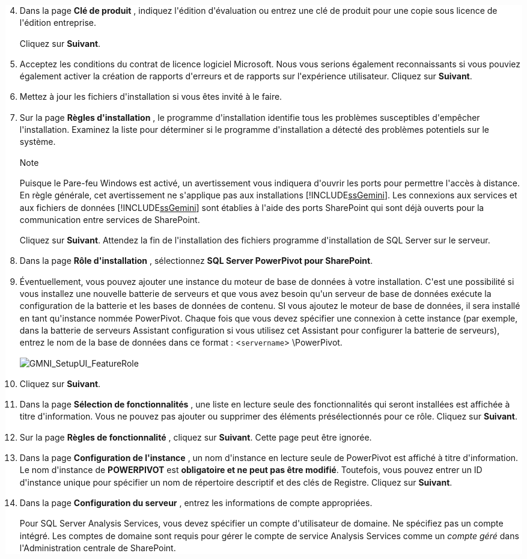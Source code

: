 4.  Dans la page **Clé de produit** , indiquez l'édition d'évaluation ou entrez une clé de produit pour une copie sous licence de l'édition entreprise.  
  
     Cliquez sur **Suivant**.  
  
5.  Acceptez les conditions du contrat de licence logiciel Microsoft. Nous vous serions également reconnaissants si vous pouviez également activer la création de rapports d'erreurs et de rapports sur l'expérience utilisateur. Cliquez sur **Suivant**.  
  
6.  Mettez à jour les fichiers d'installation si vous êtes invité à le faire.  
  
7.  Sur la page **Règles d'installation** , le programme d'installation identifie tous les problèmes susceptibles d'empêcher l'installation. Examinez la liste pour déterminer si le programme d'installation a détecté des problèmes potentiels sur le système.  
  
    > [!NOTE]  
    >  Puisque le Pare-feu Windows est activé, un avertissement vous indiquera d'ouvrir les ports pour permettre l'accès à distance. En règle générale, cet avertissement ne s'applique pas aux installations [!INCLUDE[ssGemini](../../includes/ssgemini-md.md)]. Les connexions aux services et aux fichiers de données [!INCLUDE[ssGemini](../../includes/ssgemini-md.md)] sont établies à l'aide des ports SharePoint qui sont déjà ouverts pour la communication entre services de SharePoint.  
  
     Cliquez sur **Suivant**. Attendez la fin de l'installation des fichiers programme d'installation de SQL Server sur le serveur.  
  
8.  Dans la page **Rôle d'installation** , sélectionnez **SQL Server PowerPivot pour SharePoint**.  
  
9. Éventuellement, vous pouvez ajouter une instance du moteur de base de données à votre installation. C'est une possibilité si vous installez une nouvelle batterie de serveurs et que vous avez besoin qu'un serveur de base de données exécute la configuration de la batterie et les bases de données de contenu. SI vous ajoutez le moteur de base de données, il sera installé en tant qu'instance nommée PowerPivot. Chaque fois que vous devez spécifier une connexion à cette instance (par exemple, dans la batterie de serveurs Assistant configuration si vous utilisez cet Assistant pour configurer la batterie de serveurs), entrez le nom de la base de données dans ce format : <`servername`> \PowerPivot.  
  
     ![GMNI_SetupUI_FeatureRole](../../../2014/sql-server/install/media/gmni-setupui-featurerole.gif "GMNI_SetupUI_FeatureRole")  
  
10. Cliquez sur **Suivant**.  
  
11. Dans la page **Sélection de fonctionnalités** , une liste en lecture seule des fonctionnalités qui seront installées est affichée à titre d'information. Vous ne pouvez pas ajouter ou supprimer des éléments présélectionnés pour ce rôle. Cliquez sur **Suivant**.  
  
12. Sur la page **Règles de fonctionnalité** , cliquez sur **Suivant**. Cette page peut être ignorée.  
  
13. Dans la page **Configuration de l'instance** , un nom d'instance en lecture seule de PowerPivot est affiché à titre d'information. Le nom d'instance de **POWERPIVOT** est **obligatoire et ne peut pas être modifié**. Toutefois, vous pouvez entrer un ID d'instance unique pour spécifier un nom de répertoire descriptif et des clés de Registre. Cliquez sur **Suivant**.  
  
14. Dans la page **Configuration du serveur** , entrez les informations de compte appropriées.  
  
     Pour SQL Server Analysis Services, vous devez spécifier un compte d'utilisateur de domaine. Ne spécifiez pas un compte intégré. Les comptes de domaine sont requis pour gérer le compte de service Analysis Services comme un *compte géré* dans l'Administration centrale de SharePoint.  
  